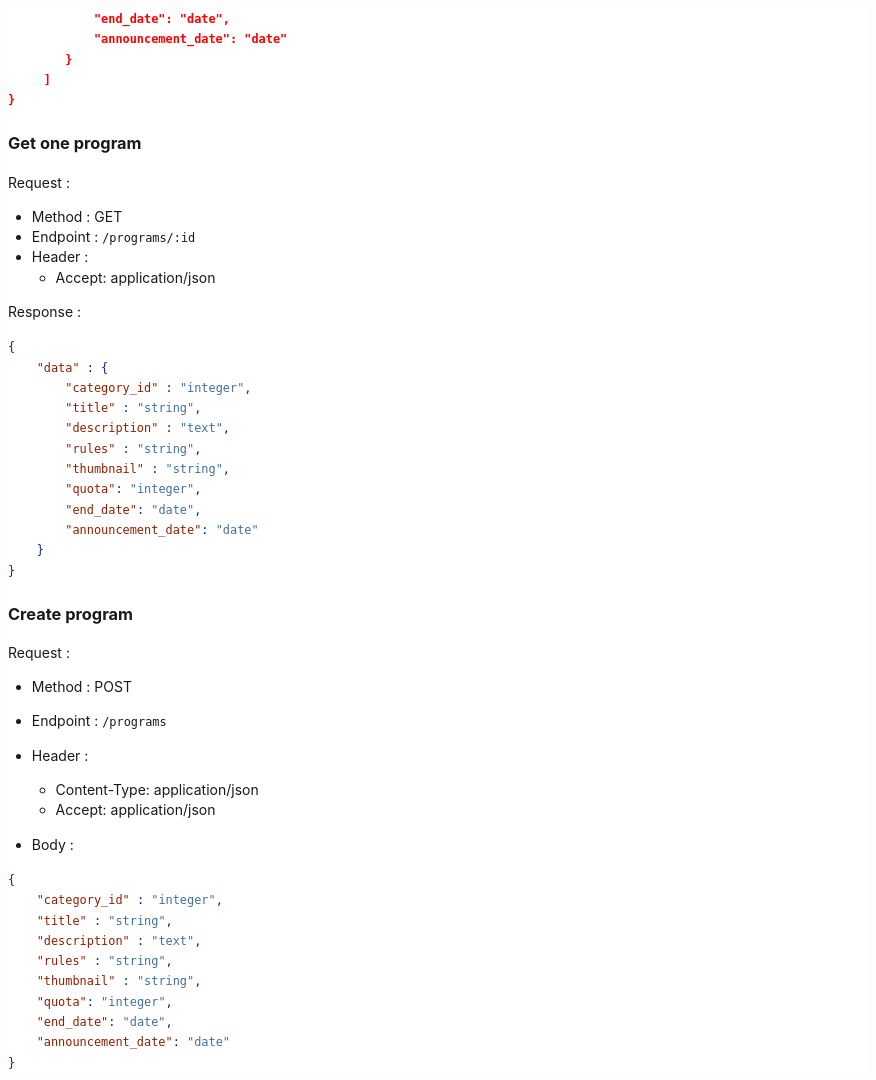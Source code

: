 ```json 
            "end_date": "date",
            "announcement_date": "date"
        }
     ]
}
```

### Get one program
Request :
- Method : GET
- Endpoint : `/programs/:id`
- Header :
    - Accept: application/json

Response :

```json 
{
    "data" : {
        "category_id" : "integer",
        "title" : "string",
        "description" : "text",
        "rules" : "string",
        "thumbnail" : "string",
        "quota": "integer",
        "end_date": "date",
        "announcement_date": "date"
    }
}
```

### Create program
Request :
- Method : POST
- Endpoint : `/programs`
- Header :
    - Content-Type: application/json
    - Accept: application/json

- Body :
```json 
{
    "category_id" : "integer",
    "title" : "string",
    "description" : "text",
    "rules" : "string",
    "thumbnail" : "string",
    "quota": "integer",
    "end_date": "date",
    "announcement_date": "date"
}
```
